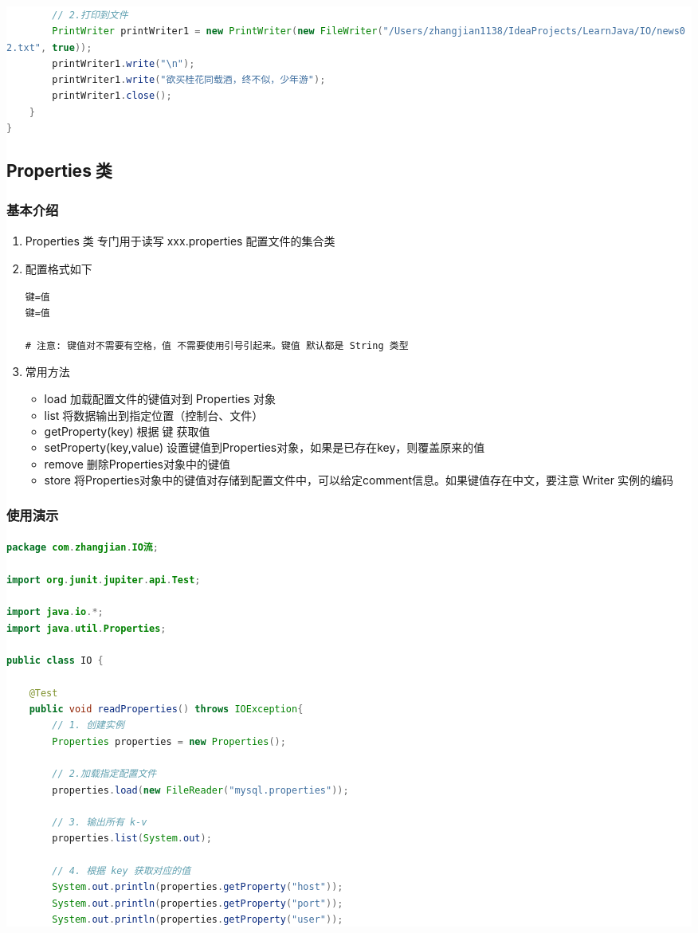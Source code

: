 ```java
        // 2.打印到文件
        PrintWriter printWriter1 = new PrintWriter(new FileWriter("/Users/zhangjian1138/IdeaProjects/LearnJava/IO/news02.txt", true));
        printWriter1.write("\n");
        printWriter1.write("欲买桂花同载酒，终不似，少年游");
        printWriter1.close();
    }
}
```



## Properties 类

### 基本介绍

1. Properties 类 专门用于读写 xxx.properties 配置文件的集合类

2. 配置格式如下

    ```properties
    键=值
    键=值
    
    # 注意: 键值对不需要有空格，值 不需要使用引号引起来。键值 默认都是 String 类型
    ```

3. 常用方法

    - load  加载配置文件的键值对到 Properties 对象
    - list  将数据输出到指定位置（控制台、文件）
    -  getProperty(key)  根据 键 获取值
    - setProperty(key,value)  设置键值到Properties对象，如果是已存在key，则覆盖原来的值
    - remove  删除Properties对象中的键值
    - store  将Properties对象中的键值对存储到配置文件中，可以给定comment信息。如果键值存在中文，要注意 Writer 实例的编码



### 使用演示

```java
package com.zhangjian.IO流;

import org.junit.jupiter.api.Test;

import java.io.*;
import java.util.Properties;

public class IO {

    @Test
    public void readProperties() throws IOException{
        // 1. 创建实例
        Properties properties = new Properties();

        // 2.加载指定配置文件
        properties.load(new FileReader("mysql.properties"));

        // 3. 输出所有 k-v
        properties.list(System.out);

        // 4. 根据 key 获取对应的值
        System.out.println(properties.getProperty("host"));
        System.out.println(properties.getProperty("port"));
        System.out.println(properties.getProperty("user"));
```